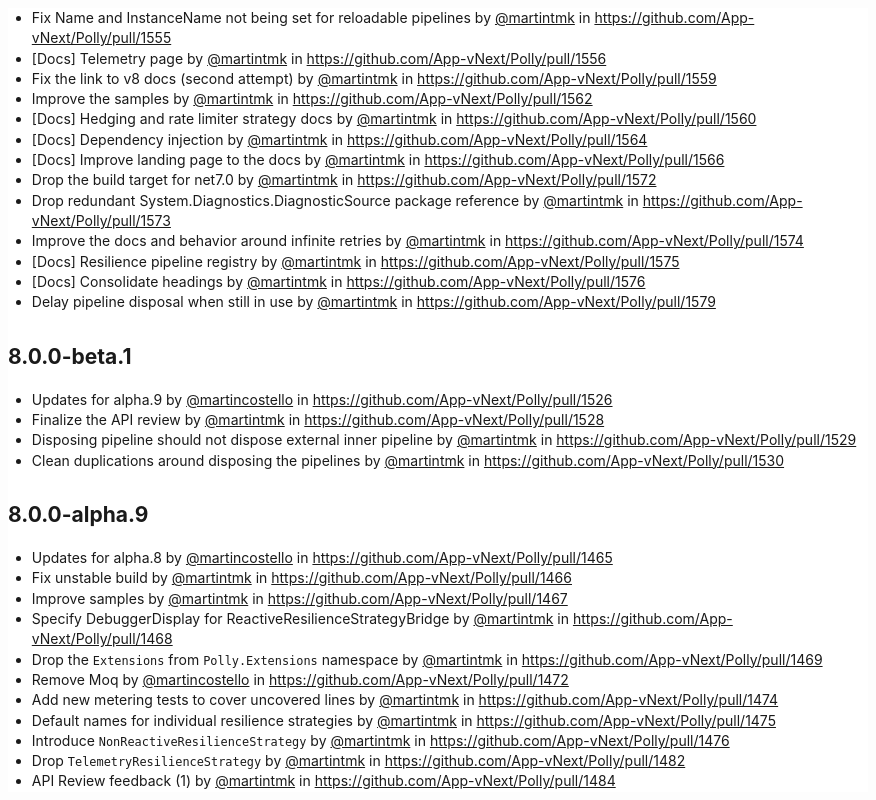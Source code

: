 * Fix Name and InstanceName not being set for reloadable pipelines by [@martintmk](https://github.com/martintmk) in https://github.com/App-vNext/Polly/pull/1555
* [Docs] Telemetry page by [@martintmk](https://github.com/martintmk) in https://github.com/App-vNext/Polly/pull/1556
* Fix the link to v8 docs (second attempt) by [@martintmk](https://github.com/martintmk) in https://github.com/App-vNext/Polly/pull/1559
* Improve the samples by [@martintmk](https://github.com/martintmk) in https://github.com/App-vNext/Polly/pull/1562
* [Docs] Hedging and rate limiter strategy docs by [@martintmk](https://github.com/martintmk) in https://github.com/App-vNext/Polly/pull/1560
* [Docs] Dependency injection by [@martintmk](https://github.com/martintmk) in https://github.com/App-vNext/Polly/pull/1564
* [Docs] Improve landing page to the docs by [@martintmk](https://github.com/martintmk) in https://github.com/App-vNext/Polly/pull/1566
* Drop the build target for net7.0 by [@martintmk](https://github.com/martintmk) in https://github.com/App-vNext/Polly/pull/1572
* Drop redundant System.Diagnostics.DiagnosticSource package reference by [@martintmk](https://github.com/martintmk) in https://github.com/App-vNext/Polly/pull/1573
* Improve the docs and behavior around infinite retries by [@martintmk](https://github.com/martintmk) in https://github.com/App-vNext/Polly/pull/1574
* [Docs] Resilience pipeline registry by [@martintmk](https://github.com/martintmk) in https://github.com/App-vNext/Polly/pull/1575
* [Docs] Consolidate headings by [@martintmk](https://github.com/martintmk) in https://github.com/App-vNext/Polly/pull/1576
* Delay pipeline disposal when still in use by [@martintmk](https://github.com/martintmk) in https://github.com/App-vNext/Polly/pull/1579

## 8.0.0-beta.1

* Updates for alpha.9 by [@martincostello](https://github.com/martincostello) in https://github.com/App-vNext/Polly/pull/1526
* Finalize the API review by [@martintmk](https://github.com/martintmk) in https://github.com/App-vNext/Polly/pull/1528
* Disposing pipeline should not dispose external inner pipeline by [@martintmk](https://github.com/martintmk) in https://github.com/App-vNext/Polly/pull/1529
* Clean duplications around disposing the pipelines by [@martintmk](https://github.com/martintmk) in https://github.com/App-vNext/Polly/pull/1530

## 8.0.0-alpha.9

* Updates for alpha.8 by [@martincostello](https://github.com/martincostello) in https://github.com/App-vNext/Polly/pull/1465
* Fix unstable build by [@martintmk](https://github.com/martintmk) in https://github.com/App-vNext/Polly/pull/1466
* Improve samples by [@martintmk](https://github.com/martintmk) in https://github.com/App-vNext/Polly/pull/1467
* Specify DebuggerDisplay for ReactiveResilienceStrategyBridge by [@martintmk](https://github.com/martintmk) in https://github.com/App-vNext/Polly/pull/1468
* Drop the `Extensions` from `Polly.Extensions` namespace by [@martintmk](https://github.com/martintmk) in https://github.com/App-vNext/Polly/pull/1469
* Remove Moq by [@martincostello](https://github.com/martincostello) in https://github.com/App-vNext/Polly/pull/1472
* Add new metering tests to cover uncovered lines by [@martintmk](https://github.com/martintmk) in https://github.com/App-vNext/Polly/pull/1474
* Default names for individual resilience strategies by [@martintmk](https://github.com/martintmk) in https://github.com/App-vNext/Polly/pull/1475
* Introduce `NonReactiveResilienceStrategy` by [@martintmk](https://github.com/martintmk) in https://github.com/App-vNext/Polly/pull/1476
* Drop `TelemetryResilienceStrategy` by [@martintmk](https://github.com/martintmk) in https://github.com/App-vNext/Polly/pull/1482
* API Review feedback (1) by [@martintmk](https://github.com/martintmk) in https://github.com/App-vNext/Polly/pull/1484